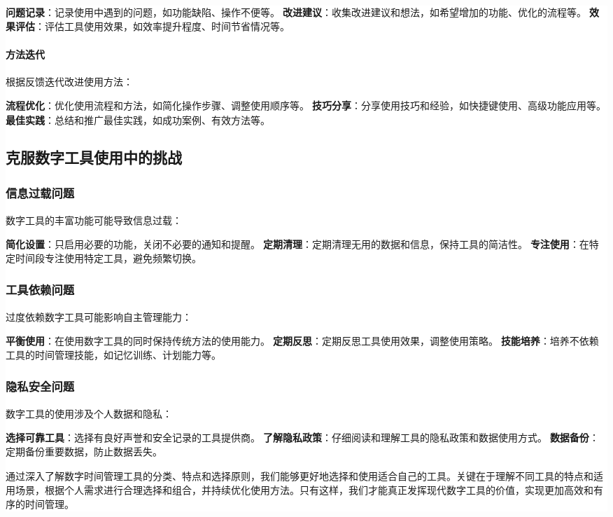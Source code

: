 **问题记录**：记录使用中遇到的问题，如功能缺陷、操作不便等。
**改进建议**：收集改进建议和想法，如希望增加的功能、优化的流程等。
**效果评估**：评估工具使用效果，如效率提升程度、时间节省情况等。

#### 方法迭代

根据反馈迭代改进使用方法：

**流程优化**：优化使用流程和方法，如简化操作步骤、调整使用顺序等。
**技巧分享**：分享使用技巧和经验，如快捷键使用、高级功能应用等。
**最佳实践**：总结和推广最佳实践，如成功案例、有效方法等。

## 克服数字工具使用中的挑战

### 信息过载问题

数字工具的丰富功能可能导致信息过载：

**简化设置**：只启用必要的功能，关闭不必要的通知和提醒。
**定期清理**：定期清理无用的数据和信息，保持工具的简洁性。
**专注使用**：在特定时间段专注使用特定工具，避免频繁切换。

### 工具依赖问题

过度依赖数字工具可能影响自主管理能力：

**平衡使用**：在使用数字工具的同时保持传统方法的使用能力。
**定期反思**：定期反思工具使用效果，调整使用策略。
**技能培养**：培养不依赖工具的时间管理技能，如记忆训练、计划能力等。

### 隐私安全问题

数字工具的使用涉及个人数据和隐私：

**选择可靠工具**：选择有良好声誉和安全记录的工具提供商。
**了解隐私政策**：仔细阅读和理解工具的隐私政策和数据使用方式。
**数据备份**：定期备份重要数据，防止数据丢失。

通过深入了解数字时间管理工具的分类、特点和选择原则，我们能够更好地选择和使用适合自己的工具。关键在于理解不同工具的特点和适用场景，根据个人需求进行合理选择和组合，并持续优化使用方法。只有这样，我们才能真正发挥现代数字工具的价值，实现更加高效和有序的时间管理。